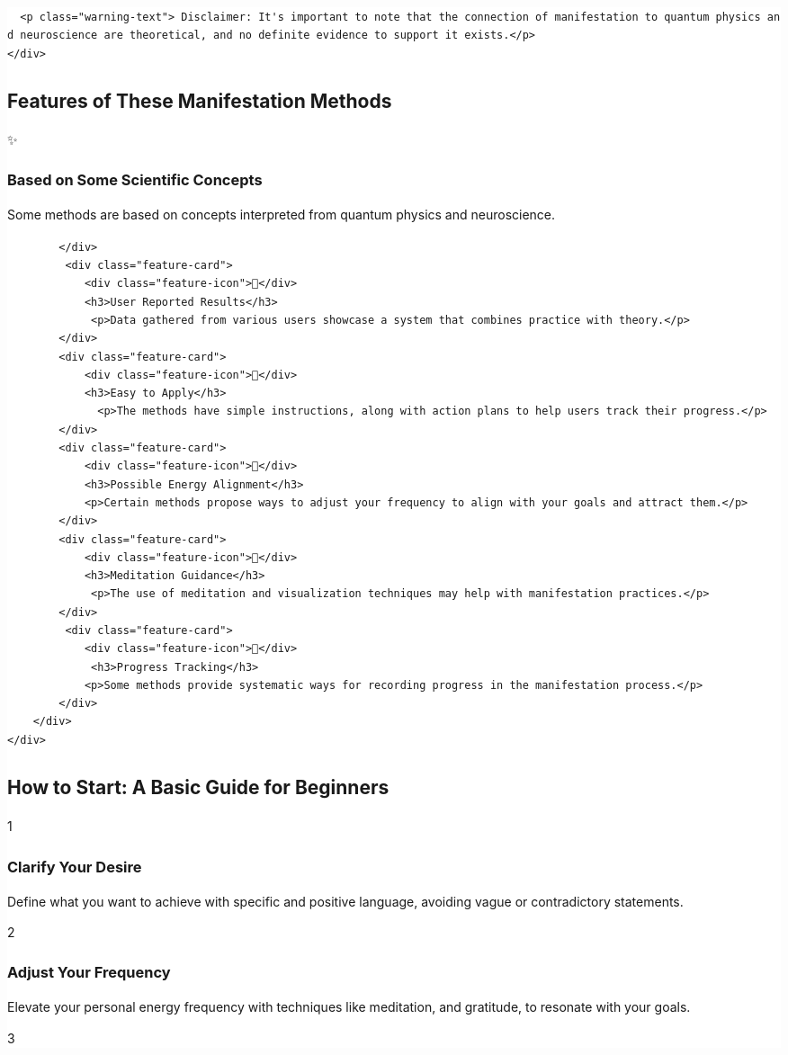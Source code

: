       <p class="warning-text"> Disclaimer: It's important to note that the connection of manifestation to quantum physics and neuroscience are theoretical, and no definite evidence to support it exists.</p>
    </div>
  </div>
</section>

<section class="features" id="features">
    <div class="container">
        <h2>Features of These Manifestation Methods</h2>
        <div class="features-grid">
            <div class="feature-card">
                <div class="feature-icon">✨</div>
                <h3>Based on Some Scientific Concepts</h3>
                 <p>Some methods are based on concepts interpreted from quantum physics and neuroscience.</p>

            </div>
             <div class="feature-card">
                <div class="feature-icon">🎯</div>
                <h3>User Reported Results</h3>
                 <p>Data gathered from various users showcase a system that combines practice with theory.</p>
            </div>
            <div class="feature-card">
                <div class="feature-icon">🔄</div>
                <h3>Easy to Apply</h3>
                  <p>The methods have simple instructions, along with action plans to help users track their progress.</p>
            </div>
            <div class="feature-card">
                <div class="feature-icon">🌟</div>
                <h3>Possible Energy Alignment</h3>
                <p>Certain methods propose ways to adjust your frequency to align with your goals and attract them.</p>
            </div>
            <div class="feature-card">
                <div class="feature-icon">🧘</div>
                <h3>Meditation Guidance</h3>
                 <p>The use of meditation and visualization techniques may help with manifestation practices.</p>
            </div>
             <div class="feature-card">
                <div class="feature-icon">📝</div>
                 <h3>Progress Tracking</h3>
                <p>Some methods provide systematic ways for recording progress in the manifestation process.</p>
            </div>
        </div>
    </div>
</section>

<section class="how-to" id="how-to">
    <div class="how-to-steps">
        <h2 class="method-title">How to Start: A Basic Guide for Beginners</h2>
        <div class="step-item">
            <span class="step-number">1</span>
            <h3>Clarify Your Desire</h3>
            <p>Define what you want to achieve with specific and positive language, avoiding vague or contradictory statements.</p>
        </div>
        <div class="step-item">
            <span class="step-number">2</span>
            <h3>Adjust Your Frequency</h3>
            <p>Elevate your personal energy frequency with techniques like meditation, and gratitude, to resonate with your goals.</p>
        </div>
        <div class="step-item">
            <span class="step-number">3</span>